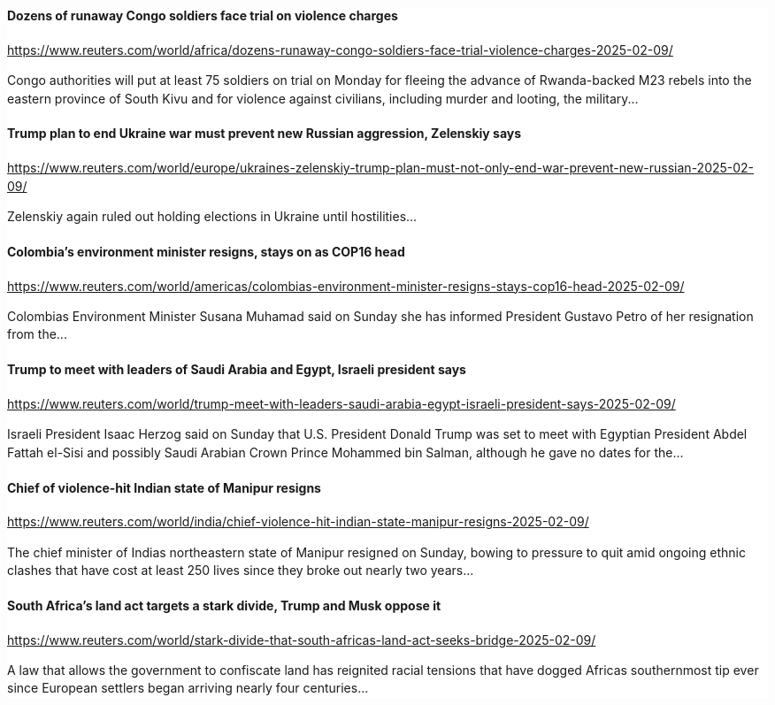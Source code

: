 #### Dozens of runaway Congo soldiers face trial on violence charges

<span style="color: blue!80!green"><https://www.reuters.com/world/africa/dozens-runaway-congo-soldiers-face-trial-violence-charges-2025-02-09/></span>

Congo authorities will put at least 75 soldiers on trial on Monday for
fleeing the advance of Rwanda-backed M23 rebels into the eastern
province of South Kivu and for violence against civilians, including
murder and looting, the military...

#### Trump plan to end Ukraine war must prevent new Russian aggression, Zelenskiy says

<span style="color: blue!80!green"><https://www.reuters.com/world/europe/ukraines-zelenskiy-trump-plan-must-not-only-end-war-prevent-new-russian-2025-02-09/></span>

Zelenskiy again ruled out holding elections in Ukraine until
hostilities...

#### Colombia’s environment minister resigns, stays on as COP16 head

<span style="color: blue!80!green"><https://www.reuters.com/world/americas/colombias-environment-minister-resigns-stays-cop16-head-2025-02-09/></span>

Colombias Environment Minister Susana Muhamad said on Sunday she has
informed President Gustavo Petro of her resignation from the...

#### Trump to meet with leaders of Saudi Arabia and Egypt, Israeli president says

<span style="color: blue!80!green"><https://www.reuters.com/world/trump-meet-with-leaders-saudi-arabia-egypt-israeli-president-says-2025-02-09/></span>

Israeli President Isaac Herzog said on Sunday that U.S. President Donald
Trump was set to meet with Egyptian President Abdel Fattah el-Sisi and
possibly Saudi Arabian Crown Prince Mohammed bin Salman, although he
gave no dates for the...

#### Chief of violence-hit Indian state of Manipur resigns

<span style="color: blue!80!green"><https://www.reuters.com/world/india/chief-violence-hit-indian-state-manipur-resigns-2025-02-09/></span>

The chief minister of Indias northeastern state of Manipur resigned on
Sunday, bowing to pressure to quit amid ongoing ethnic clashes that have
cost at least 250 lives since they broke out nearly two years...

#### South Africa’s land act targets a stark divide, Trump and Musk oppose it

<span style="color: blue!80!green"><https://www.reuters.com/world/stark-divide-that-south-africas-land-act-seeks-bridge-2025-02-09/></span>

A law that allows the government to confiscate land has reignited racial
tensions that have dogged Africas southernmost tip ever since European
settlers began arriving nearly four centuries...
